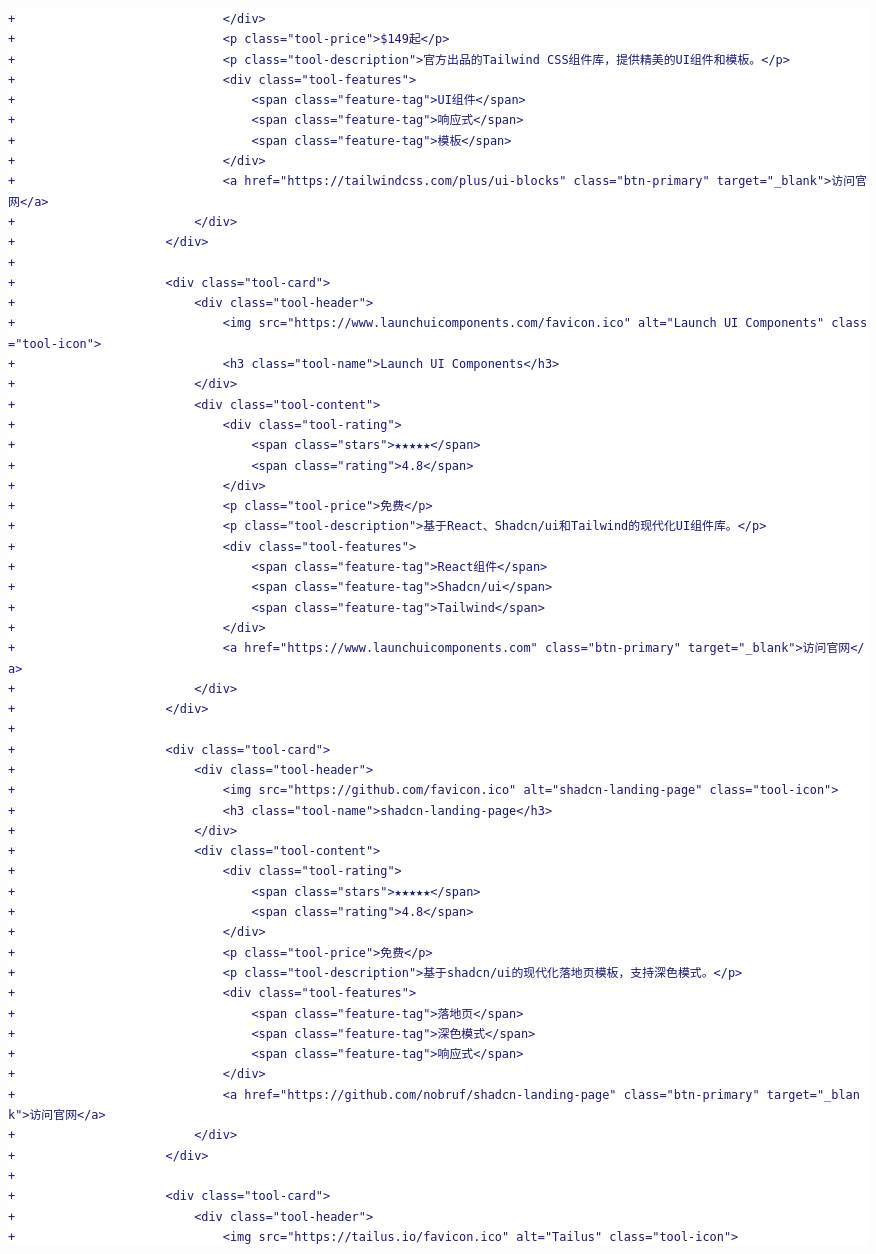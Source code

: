 ```diff
+                             </div>
+                             <p class="tool-price">$149起</p>
+                             <p class="tool-description">官方出品的Tailwind CSS组件库，提供精美的UI组件和模板。</p>
+                             <div class="tool-features">
+                                 <span class="feature-tag">UI组件</span>
+                                 <span class="feature-tag">响应式</span>
+                                 <span class="feature-tag">模板</span>
+                             </div>
+                             <a href="https://tailwindcss.com/plus/ui-blocks" class="btn-primary" target="_blank">访问官网</a>
+                         </div>
+                     </div>
+ 
+                     <div class="tool-card">
+                         <div class="tool-header">
+                             <img src="https://www.launchuicomponents.com/favicon.ico" alt="Launch UI Components" class="tool-icon">
+                             <h3 class="tool-name">Launch UI Components</h3>
+                         </div>
+                         <div class="tool-content">
+                             <div class="tool-rating">
+                                 <span class="stars">★★★★★</span>
+                                 <span class="rating">4.8</span>
+                             </div>
+                             <p class="tool-price">免费</p>
+                             <p class="tool-description">基于React、Shadcn/ui和Tailwind的现代化UI组件库。</p>
+                             <div class="tool-features">
+                                 <span class="feature-tag">React组件</span>
+                                 <span class="feature-tag">Shadcn/ui</span>
+                                 <span class="feature-tag">Tailwind</span>
+                             </div>
+                             <a href="https://www.launchuicomponents.com" class="btn-primary" target="_blank">访问官网</a>
+                         </div>
+                     </div>
+ 
+                     <div class="tool-card">
+                         <div class="tool-header">
+                             <img src="https://github.com/favicon.ico" alt="shadcn-landing-page" class="tool-icon">
+                             <h3 class="tool-name">shadcn-landing-page</h3>
+                         </div>
+                         <div class="tool-content">
+                             <div class="tool-rating">
+                                 <span class="stars">★★★★★</span>
+                                 <span class="rating">4.8</span>
+                             </div>
+                             <p class="tool-price">免费</p>
+                             <p class="tool-description">基于shadcn/ui的现代化落地页模板，支持深色模式。</p>
+                             <div class="tool-features">
+                                 <span class="feature-tag">落地页</span>
+                                 <span class="feature-tag">深色模式</span>
+                                 <span class="feature-tag">响应式</span>
+                             </div>
+                             <a href="https://github.com/nobruf/shadcn-landing-page" class="btn-primary" target="_blank">访问官网</a>
+                         </div>
+                     </div>
+ 
+                     <div class="tool-card">
+                         <div class="tool-header">
+                             <img src="https://tailus.io/favicon.ico" alt="Tailus" class="tool-icon">
```